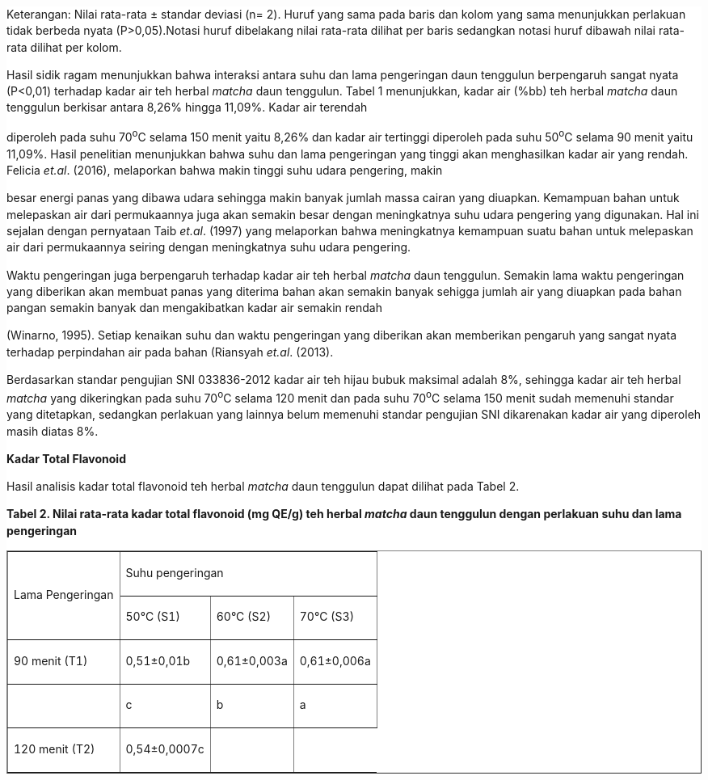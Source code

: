 <p><span class="font5">Keterangan: Nilai rata-rata ± standar deviasi (n= 2). Huruf yang sama pada baris dan kolom yang sama menunjukkan perlakuan tidak berbeda nyata (P&gt;0,05).Notasi huruf dibelakang nilai rata-rata dilihat per baris sedangkan notasi huruf dibawah nilai rata-rata dilihat per kolom.</span></p>
<p><span class="font6">Hasil sidik ragam menunjukkan bahwa interaksi antara suhu dan lama pengeringan daun tenggulun berpengaruh sangat nyata (P&lt;0,01) terhadap kadar air teh herbal </span><span class="font6" style="font-style:italic;">matcha</span><span class="font6"> daun tenggulun. Tabel 1 menunjukkan, kadar air (%bb) teh herbal </span><span class="font6" style="font-style:italic;">matcha</span><span class="font6"> daun tenggulun berkisar antara 8,26% hingga 11,09%. Kadar air terendah</span></p>
<p><span class="font6">diperoleh pada suhu 70<sup>o</sup>C selama 150 menit yaitu 8,26% dan kadar air tertinggi diperoleh pada suhu 50<sup>o</sup>C selama 90 menit yaitu 11,09%. Hasil penelitian menunjukkan bahwa suhu dan lama pengeringan yang tinggi akan menghasilkan kadar air yang rendah. Felicia </span><span class="font6" style="font-style:italic;">et.al</span><span class="font6">. (2016), melaporkan bahwa makin tinggi suhu udara pengering, makin</span></p>
<p><span class="font6">besar energi panas yang dibawa udara sehingga makin banyak jumlah massa cairan yang diuapkan. Kemampuan bahan untuk melepaskan air dari permukaannya juga akan semakin besar dengan meningkatnya suhu udara pengering yang digunakan. Hal ini sejalan dengan pernyataan Taib </span><span class="font6" style="font-style:italic;">et.al</span><span class="font6">. (1997) yang melaporkan bahwa meningkatnya kemampuan suatu bahan untuk melepaskan air dari permukaannya seiring dengan meningkatnya suhu udara pengering.</span></p>
<p><span class="font6">Waktu pengeringan juga berpengaruh terhadap kadar air teh herbal </span><span class="font6" style="font-style:italic;">matcha</span><span class="font6"> daun tenggulun. Semakin lama waktu pengeringan yang diberikan akan membuat panas yang diterima bahan akan semakin banyak sehigga jumlah air yang diuapkan pada bahan pangan semakin banyak dan mengakibatkan kadar air semakin rendah</span></p>
<p><span class="font6">(Winarno, 1995). Setiap kenaikan suhu dan waktu pengeringan yang diberikan akan memberikan pengaruh yang sangat nyata terhadap perpindahan air pada bahan (Riansyah </span><span class="font6" style="font-style:italic;">et.al</span><span class="font6">. (2013).</span></p>
<p><span class="font6">Berdasarkan standar pengujian SNI 033836-2012 kadar air teh hijau bubuk maksimal adalah 8%, sehingga kadar air teh herbal </span><span class="font6" style="font-style:italic;">matcha </span><span class="font6">yang dikeringkan pada suhu 70<sup>o</sup>C selama 120 menit dan pada suhu 70<sup>o</sup>C selama 150 menit sudah memenuhi standar yang ditetapkan, sedangkan perlakuan yang lainnya belum memenuhi standar pengujian SNI dikarenakan kadar air yang diperoleh masih diatas 8%.</span></p>
<p><span class="font6" style="font-weight:bold;">Kadar Total Flavonoid</span></p>
<p><span class="font6">Hasil analisis kadar total flavonoid teh herbal </span><span class="font6" style="font-style:italic;">matcha</span><span class="font6"> daun tenggulun dapat dilihat pada Tabel 2.</span></p>
<p><span class="font6" style="font-weight:bold;">Tabel 2. Nilai rata-rata kadar total flavonoid (mg QE/g) teh herbal </span><span class="font6" style="font-weight:bold;font-style:italic;">matcha</span><span class="font6" style="font-weight:bold;"> daun tenggulun dengan perlakuan suhu dan lama pengeringan</span></p>
<table border="1">
<tr><td rowspan="2" style="vertical-align:middle;">
<p><span class="font6">Lama Pengeringan</span></p></td><td colspan="3" style="vertical-align:bottom;">
<p><span class="font6">Suhu pengeringan</span></p></td></tr>
<tr><td style="vertical-align:bottom;">
<p><span class="font6">50°C (S1)</span></p></td><td style="vertical-align:bottom;">
<p><span class="font6">60°C (S2)</span></p></td><td style="vertical-align:bottom;">
<p><span class="font6">70°C (S3)</span></p></td></tr>
<tr><td style="vertical-align:bottom;">
<p><span class="font6">90 menit (T1)</span></p></td><td style="vertical-align:bottom;">
<p><span class="font6">0,51±0,01b</span></p></td><td style="vertical-align:bottom;">
<p><span class="font6">0,61±0,003a</span></p></td><td style="vertical-align:bottom;">
<p><span class="font6">0,61±0,006a</span></p></td></tr>
<tr><td style="vertical-align:top;"></td><td style="vertical-align:bottom;">
<p><span class="font6">c</span></p></td><td style="vertical-align:bottom;">
<p><span class="font6">b</span></p></td><td style="vertical-align:bottom;">
<p><span class="font6">a</span></p></td></tr>
<tr><td style="vertical-align:bottom;">
<p><span class="font6">120 menit (T2)</span></p></td><td style="vertical-align:bottom;">
<p><span class="font6">0,54±0,0007c</span></p></td><td style="vertical-align:bottom;">